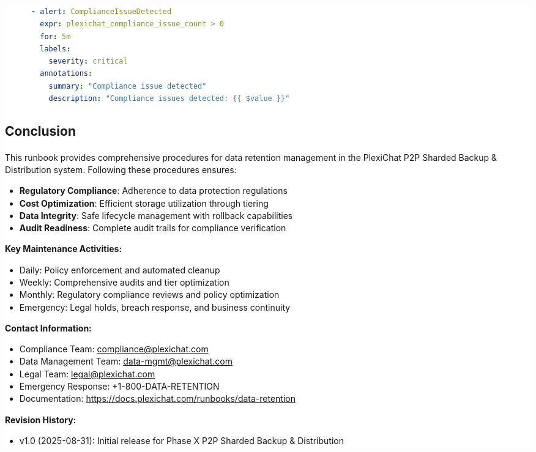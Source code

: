 ```yaml
      - alert: ComplianceIssueDetected
        expr: plexichat_compliance_issue_count > 0
        for: 5m
        labels:
          severity: critical
        annotations:
          summary: "Compliance issue detected"
          description: "Compliance issues detected: {{ $value }}"
```

## Conclusion

This runbook provides comprehensive procedures for data retention management in the PlexiChat P2P Sharded Backup & Distribution system. Following these procedures ensures:

- **Regulatory Compliance**: Adherence to data protection regulations
- **Cost Optimization**: Efficient storage utilization through tiering
- **Data Integrity**: Safe lifecycle management with rollback capabilities
- **Audit Readiness**: Complete audit trails for compliance verification

**Key Maintenance Activities:**
- Daily: Policy enforcement and automated cleanup
- Weekly: Comprehensive audits and tier optimization
- Monthly: Regulatory compliance reviews and policy optimization
- Emergency: Legal holds, breach response, and business continuity

**Contact Information:**
- Compliance Team: compliance@plexichat.com
- Data Management Team: data-mgmt@plexichat.com
- Legal Team: legal@plexichat.com
- Emergency Response: +1-800-DATA-RETENTION
- Documentation: https://docs.plexichat.com/runbooks/data-retention

**Revision History:**
- v1.0 (2025-08-31): Initial release for Phase X P2P Sharded Backup & Distribution</content>